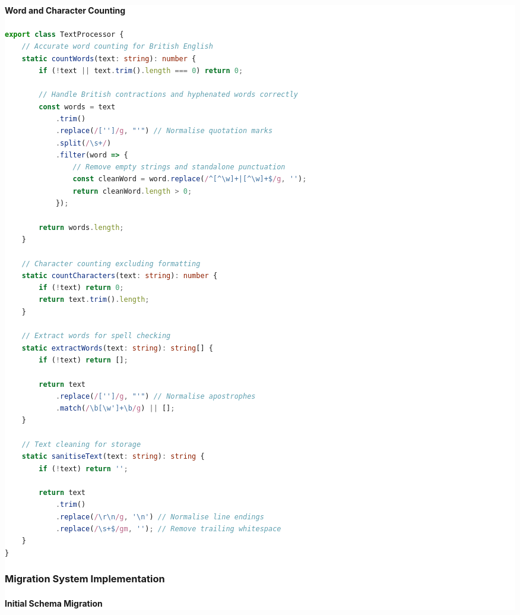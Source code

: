 #### Word and Character Counting

```typescript
export class TextProcessor {
    // Accurate word counting for British English
    static countWords(text: string): number {
        if (!text || text.trim().length === 0) return 0;
        
        // Handle British contractions and hyphenated words correctly
        const words = text
            .trim()
            .replace(/['']/g, "'") // Normalise quotation marks
            .split(/\s+/)
            .filter(word => {
                // Remove empty strings and standalone punctuation
                const cleanWord = word.replace(/^[^\w]+|[^\w]+$/g, '');
                return cleanWord.length > 0;
            });
        
        return words.length;
    }

    // Character counting excluding formatting
    static countCharacters(text: string): number {
        if (!text) return 0;
        return text.trim().length;
    }

    // Extract words for spell checking
    static extractWords(text: string): string[] {
        if (!text) return [];
        
        return text
            .replace(/['']/g, "'") // Normalise apostrophes
            .match(/\b[\w']+\b/g) || [];
    }

    // Text cleaning for storage
    static sanitiseText(text: string): string {
        if (!text) return '';
        
        return text
            .trim()
            .replace(/\r\n/g, '\n') // Normalise line endings
            .replace(/\s+$/gm, ''); // Remove trailing whitespace
    }
}
```

### Migration System Implementation

#### Initial Schema Migration
